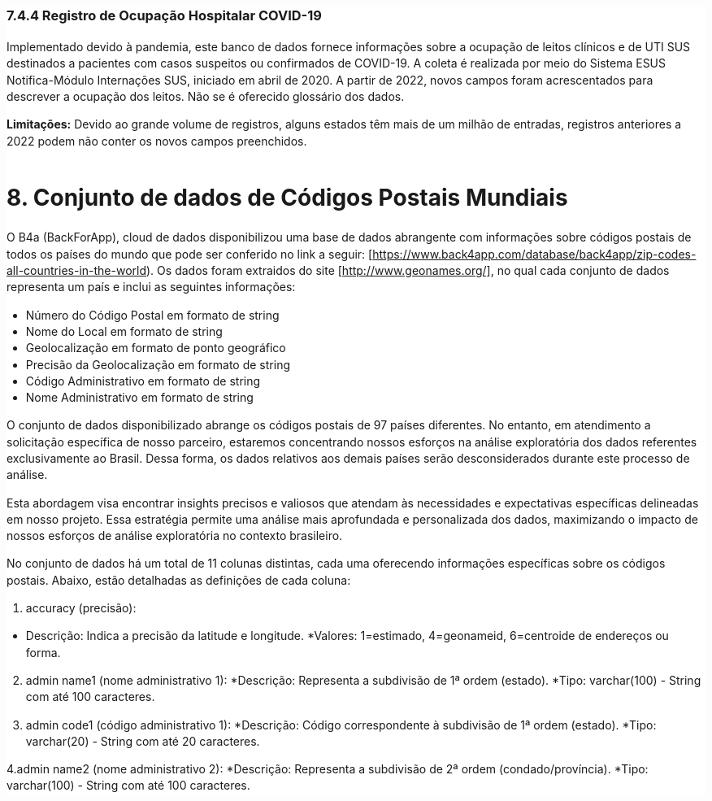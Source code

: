 ### 7.4.4 Registro de Ocupação Hospitalar COVID-19

Implementado devido à pandemia, este banco de dados fornece informações sobre a ocupação de leitos clínicos e de UTI SUS destinados a pacientes com casos suspeitos ou confirmados de COVID-19. A coleta é realizada por meio do Sistema ESUS Notifica-Módulo Internações SUS, iniciado em abril de 2020. A partir de 2022, novos campos foram acrescentados para descrever a ocupação dos leitos. Não se é oferecido glossário dos dados.

**Limitações:** Devido ao grande volume de registros, alguns estados têm mais de um milhão de entradas, registros anteriores a 2022 podem não conter os novos campos preenchidos.

# <a name="c7"></a>8. Conjunto de dados de Códigos Postais Mundiais

O B4a (BackForApp), cloud de dados disponibilizou uma base de dados abrangente com informações sobre códigos postais de todos os países do mundo que pode ser conferido no link a seguir: [https://www.back4app.com/database/back4app/zip-codes-all-countries-in-the-world). 
Os dados foram extraidos do site [http://www.geonames.org/], no qual cada conjunto de dados representa um país e inclui as seguintes informações:

* Número do Código Postal em formato de string
* Nome do Local em formato de string
* Geolocalização em formato de ponto geográfico
* Precisão da Geolocalização em formato de string
* Código Administrativo em formato de string
* Nome Administrativo em formato de string

O conjunto de dados disponibilizado abrange os códigos postais de 97 países diferentes. No entanto, em atendimento a solicitação específica de nosso parceiro, estaremos concentrando nossos esforços na análise exploratória dos dados referentes exclusivamente ao Brasil. Dessa forma, os dados relativos aos demais países serão desconsiderados durante este processo de análise. 

Esta abordagem visa encontrar insights precisos e valiosos que atendam às necessidades e expectativas específicas delineadas em nosso projeto. Essa estratégia permite uma análise mais aprofundada e personalizada dos dados, maximizando o impacto de nossos esforços de análise exploratória no contexto brasileiro.

No conjunto de dados há um total de 11 colunas distintas, cada uma oferecendo informações específicas sobre os códigos postais. Abaixo, estão detalhadas as definições de cada coluna:

1. accuracy (precisão):
* Descrição: Indica a precisão da latitude e longitude.
*Valores: 1=estimado, 4=geonameid, 6=centroide de endereços ou forma.

2. admin name1 (nome administrativo 1):
*Descrição: Representa a subdivisão de 1ª ordem (estado).
*Tipo: varchar(100) - String com até 100 caracteres.

3. admin code1 (código administrativo 1):
*Descrição: Código correspondente à subdivisão de 1ª ordem (estado).
*Tipo: varchar(20) - String com até 20 caracteres.

4.admin name2 (nome administrativo 2):
*Descrição: Representa a subdivisão de 2ª ordem (condado/província).
*Tipo: varchar(100) - String com até 100 caracteres.
